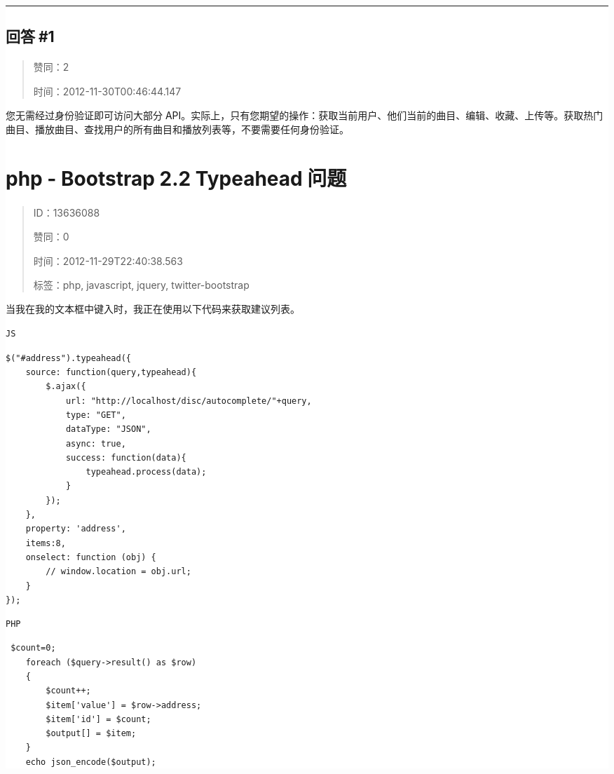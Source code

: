 * * *

## 回答 #1

> 赞同：2
> 
> 时间：2012-11-30T00:46:44.147

您无需经过身份验证即可访问大部分 API。实际上，只有您期望的操作：获取当前用户、他们当前的曲目、编辑、收藏、上传等。获取热门曲目、播放曲目、查找用户的所有曲目和播放列表等，不要需要任何身份验证。

# php - Bootstrap 2.2 Typeahead 问题

> ID：13636088
> 
> 赞同：0
> 
> 时间：2012-11-29T22:40:38.563
> 
> 标签：php, javascript, jquery, twitter-bootstrap

当我在我的文本框中键入时，我正在使用以下代码来获取建议列表。

`JS`

```
$("#address").typeahead({
    source: function(query,typeahead){ 
        $.ajax({
            url: "http://localhost/disc/autocomplete/"+query,
            type: "GET",
            dataType: "JSON",
            async: true,
            success: function(data){
                typeahead.process(data); 
            }
        });
    },
    property: 'address',
    items:8,
    onselect: function (obj) { 
        // window.location = obj.url;
    }   
}); 
```

`PHP`

```
 $count=0;
    foreach ($query->result() as $row)
    {
        $count++;
        $item['value'] = $row->address;
        $item['id'] = $count;
        $output[] = $item;
    }        
    echo json_encode($output); 
```
